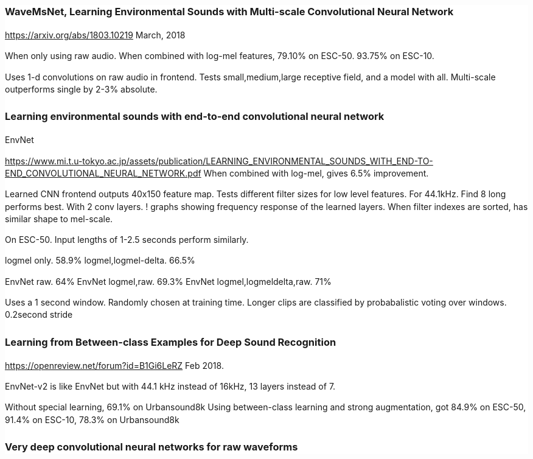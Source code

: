 ### WaveMsNet, Learning Environmental Sounds with Multi-scale Convolutional Neural Network
https://arxiv.org/abs/1803.10219
March, 2018

When only using raw audio. 
When combined with log-mel features, 79.10% on ESC-50. 93.75% on ESC-10.

Uses 1-d convolutions on raw audio in frontend.
Tests small,medium,large receptive field, and a model with all.
Multi-scale outperforms single by 2-3% absolute.


### Learning environmental sounds with end-to-end convolutional neural network
EnvNet

https://www.mi.t.u-tokyo.ac.jp/assets/publication/LEARNING_ENVIRONMENTAL_SOUNDS_WITH_END-TO-END_CONVOLUTIONAL_NEURAL_NETWORK.pdf
When combined with log-mel, gives 6.5% improvement.


Learned CNN frontend outputs 40x150 feature map.
Tests different filter sizes for low level features. For 44.1kHz.
Find 8 long performs best. With 2 conv layers.
! graphs showing frequency response of the learned layers.
When filter indexes are sorted, has similar shape to mel-scale.

On ESC-50. Input lengths of 1-2.5 seconds perform similarly.

logmel only. 58.9%
logmel,logmel-delta. 66.5%

EnvNet raw. 64%
EnvNet logmel,raw. 69.3%
EnvNet logmel,logmeldelta,raw. 71%

Uses a 1 second window. Randomly chosen at training time.
Longer clips are classified by probabalistic voting over windows. 0.2second stride 

### Learning from Between-class Examples for Deep Sound Recognition
https://openreview.net/forum?id=B1Gi6LeRZ
Feb 2018.

EnvNet-v2 is like EnvNet but with
44.1 kHz instead of 16kHz,
13 layers instead of 7.

Without special learning, 69.1% on Urbansound8k
Using between-class learning and strong augmentation, got
84.9% on ESC-50, 91.4% on ESC-10, 78.3% on Urbansound8k 

### Very deep convolutional neural networks for raw waveforms
